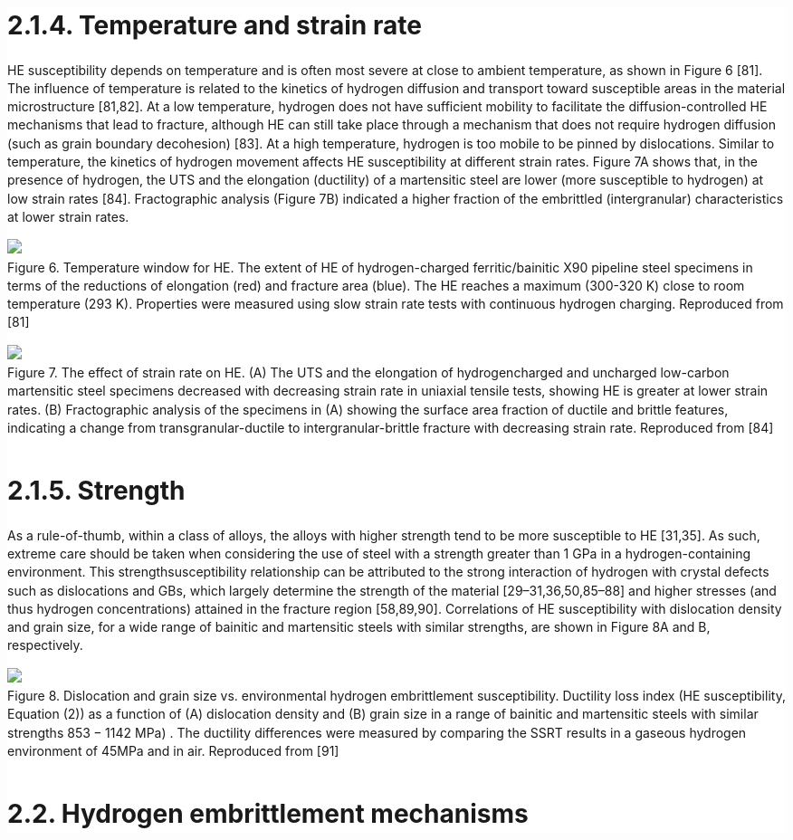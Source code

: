 # 2.1.4. Temperature and strain rate  

HE susceptibility depends on temperature and is often most severe at close to ambient temperature, as shown in Figure 6 [81]. The influence of temperature is related to the kinetics of hydrogen diffusion and transport toward susceptible areas in the material microstructure [81,82]. At a low temperature, hydrogen does not have sufficient mobility to facilitate the diffusion-controlled HE mechanisms that lead to fracture, although HE can still take place through a mechanism that does not require hydrogen diffusion (such as grain boundary decohesion) [83]. At a high temperature, hydrogen is too mobile to be pinned by dislocations. Similar to temperature, the kinetics of hydrogen movement affects HE susceptibility at different strain rates. Figure 7A shows that, in the presence of hydrogen, the UTS and the elongation (ductility) of a martensitic steel are lower (more susceptible to hydrogen) at low strain rates [84]. Fractographic analysis (Figure 7B) indicated a higher fraction of the embrittled (intergranular) characteristics at lower strain rates.  

![](images/9c712798fb13ec8a76b11cc46cfa634289783930e9757ca5b4a47d4eb6248b70.jpg)  
Figure 6. Temperature window for HE. The extent of HE of hydrogen-charged ferritic/bainitic X90 pipeline steel specimens in terms of the reductions of elongation (red) and fracture area (blue). The HE reaches a maximum (300-320 K) close to room temperature (293 K). Properties were measured using slow strain rate tests with continuous hydrogen charging. Reproduced from [81]  

![](images/9f76586c7bf025af196645bd64adc5bd319fd0794db970128e79845c33553081.jpg)  
Figure 7. The effect of strain rate on HE. (A) The UTS and the elongation of hydrogencharged and uncharged low-carbon martensitic steel specimens decreased with decreasing strain rate in uniaxial tensile tests, showing HE is greater at lower strain rates. (B) Fractographic analysis of the specimens in (A) showing the surface area fraction of ductile and brittle features, indicating a change from transgranular-ductile to intergranular-brittle fracture with decreasing strain rate. Reproduced from [84]  

# 2.1.5. Strength  

As a rule-of-thumb, within a class of alloys, the alloys with higher strength tend to be more susceptible to HE [31,35]. As such, extreme care should be taken when considering the use of steel with a strength greater than 1 GPa in a hydrogen-containing environment. This strengthsusceptibility relationship can be attributed to the strong interaction of hydrogen with crystal defects such as dislocations and GBs, which largely determine the strength of the material [29–31,36,50,85–88] and higher stresses (and thus hydrogen concentrations) attained in the fracture region [58,89,90]. Correlations of HE susceptibility with dislocation density and grain size, for a wide range of bainitic and martensitic steels with similar strengths, are shown in Figure 8A and B, respectively.  

![](images/35ff76a88f54866122cee029c74d79abfac8b6f7b772b856cfdcc91da26d2dcb.jpg)  
Figure 8. Dislocation and grain size vs. environmental hydrogen embrittlement susceptibility. Ductility loss index (HE susceptibility, Equation (2)) as a function of (A) dislocation density and (B) grain size in a range of bainitic and martensitic steels with similar strengths $\mathrm { 8 5 3 - 1 1 4 2 \ M P a ) }$ . The ductility differences were measured by comparing the SSRT results in a gaseous hydrogen environment of $4 5 \mathrm { { M P a } }$ and in air. Reproduced from [91]  

# 2.2. Hydrogen embrittlement mechanisms  
